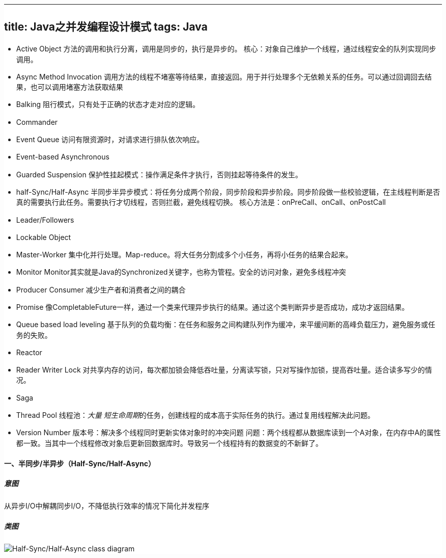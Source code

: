 ---
title: Java之并发编程设计模式
tags: Java
----------

+ Active Object
    方法的调用和执行分离，调用是同步的，执行是异步的。
    核心：对象自己维护一个线程，通过线程安全的队列实现同步调用。
+ Async Method Invocation
    调用方法的线程不堵塞等待结果，直接返回。用于并行处理多个无依赖关系的任务。可以通过回调回去结果，也可以调用堵塞方法获取结果
+ Balking
    阻行模式，只有处于正确的状态才走对应的逻辑。
+ Commander

+ Event Queue
    访问有限资源时，对请求进行排队依次响应。
+ Event-based Asynchronous
+ Guarded Suspension
    保护性挂起模式：操作满足条件才执行，否则挂起等待条件的发生。
+ half-Sync/Half-Async
    半同步半异步模式：将任务分成两个阶段，同步阶段和异步阶段。同步阶段做一些校验逻辑，在主线程判断是否真的需要执行此任务。需要执行才切线程，否则拦截，避免线程切换。
    核心方法是：onPreCall、onCall、onPostCall
+ Leader/Followers

+ Lockable Object

+ Master-Worker
    集中化并行处理。Map-reduce。将大任务分割成多个小任务，再将小任务的结果合起来。
+ Monitor
    Monitor其实就是Java的Synchronized关键字，也称为管程。安全的访问对象，避免多线程冲突
+ Producer Consumer
    减少生产者和消费者之间的耦合
+ Promise
    像CompletableFuture一样，通过一个类来代理异步执行的结果。通过这个类判断异步是否成功，成功才返回结果。
+ Queue based load leveling
    基于队列的负载均衡：在任务和服务之间构建队列作为缓冲，来平缓间断的高峰负载压力，避免服务或任务的失败。
+ Reactor

+ Reader Writer Lock
    对共享内存的访问，每次都加锁会降低吞吐量，分离读写锁，只对写操作加锁，提高吞吐量。适合读多写少的情况。
+ Saga

+ Thread Pool
    线程池：*大量* *短生命周期*的任务，创建线程的成本高于实际任务的执行。通过复用线程解决此问题。
+ Version Number
    版本号：解决多个线程同时更新实体对象时的冲突问题
    问题：两个线程都从数据库读到一个A对象，在内存中A的属性都一致。当其中一个线程修改对象后更新回数据库时。导致另一个线程持有的数据变的不新鲜了。


#### 一、半同步/半异步（Half-Sync/Half-Async）
##### 意图
从异步I/O中解耦同步I/O，不降低执行效率的情况下简化并发程序

##### 类图
![Half-Sync/Half-Async class diagram](./etc/half-sync-half-async.png)

